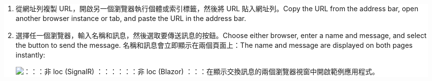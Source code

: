 1. <span data-ttu-id="9eece-398">從網址列複製 URL，開啟另一個瀏覽器執行個體或索引標籤，然後將 URL 貼入網址列。</span><span class="sxs-lookup"><span data-stu-id="9eece-398">Copy the URL from the address bar, open another browser instance or tab, and paste the URL in the address bar.</span></span>

1. <span data-ttu-id="9eece-399">選擇任一個瀏覽器，輸入名稱和訊息，然後選取要傳送訊息的按鈕。</span><span class="sxs-lookup"><span data-stu-id="9eece-399">Choose either browser, enter a name and message, and select the button to send the message.</span></span> <span data-ttu-id="9eece-400">名稱和訊息會立即顯示在兩個頁面上：</span><span class="sxs-lookup"><span data-stu-id="9eece-400">The name and message are displayed on both pages instantly:</span></span>

   ![：：：非 loc (SignalR) ：：：：：：非 loc (Blazor) ：：：在顯示交換訊息的兩個瀏覽器視窗中開啟範例應用程式。](signalr-blazor/_static/signalr-blazor-finished.png)

